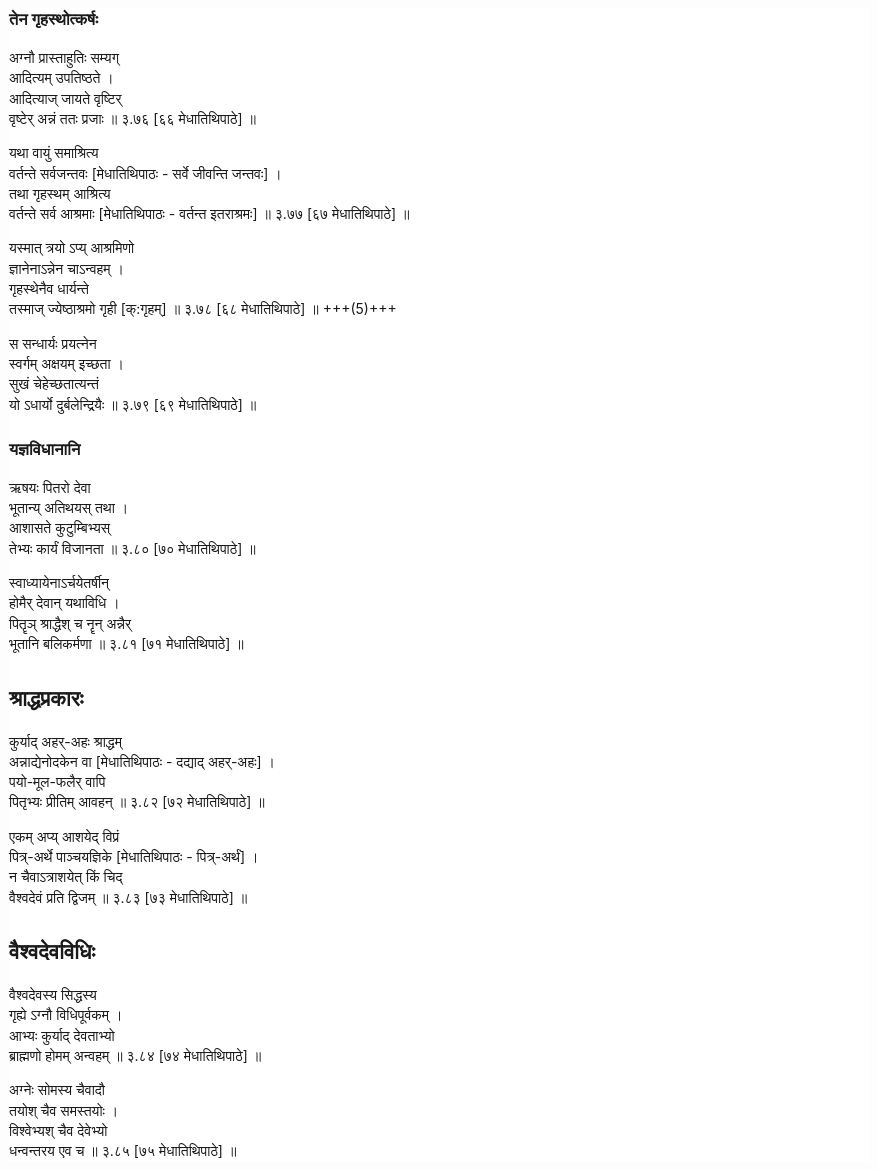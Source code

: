 ### तेन गृहस्थोत्कर्षः
अग्नौ प्रास्ताहुतिः सम्यग्  
आदित्यम् उपतिष्ठते ।  
आदित्याज् जायते वृष्टिर्  
वृष्टेर् अन्नं ततः प्रजाः  ॥ ३.७६ [६६ मेधातिथिपाठे] ॥  

यथा वायुं समाश्रित्य  
वर्तन्ते सर्वजन्तवः [मेधातिथिपाठः - सर्वे जीवन्ति जन्तवः] ।  
तथा गृहस्थम् आश्रित्य  
वर्तन्ते सर्व आश्रमाः [मेधातिथिपाठः - वर्तन्त इतराश्रमः]  ॥ ३.७७ [६७ मेधातिथिपाठे] ॥  

यस्मात् त्रयो ऽप्य् आश्रमिणो  
ज्ञानेनाऽन्नेन चाऽन्वहम् ।  
गृहस्थेनैव धार्यन्ते  
तस्माज् ज्येष्ठाश्रमो गृही [क्:गृहम्]  ॥ ३.७८ [६८ मेधातिथिपाठे] ॥  +++(5)+++

स सन्धार्यः प्रयत्नेन  
स्वर्गम् अक्षयम् इच्छता ।  
सुखं चेहेच्छतात्यन्तं  
यो ऽधार्यो दुर्बलेन्द्रियैः  ॥ ३.७९ [६९ मेधातिथिपाठे] ॥  

### यज्ञविधानानि
ऋषयः पितरो देवा  
भूतान्य् अतिथयस् तथा ।  
आशासते कुटुम्बिभ्यस्  
तेभ्यः कार्यं विजानता  ॥ ३.८० [७० मेधातिथिपाठे] ॥  

स्वाध्यायेनाऽर्चयेतर्षीन्  
होमैर् देवान् यथाविधि ।  
पितॄञ् श्राद्धैश् च नॄन् अन्नैर्  
भूतानि बलिकर्मणा  ॥ ३.८१ [७१ मेधातिथिपाठे] ॥  

## श्राद्धप्रकारः
कुर्याद् अहर्-अहः श्राद्धम्  
अन्नाद्येनोदकेन वा [मेधातिथिपाठः - दद्याद् अहर्-अहः] ।  
पयो-मूल-फलैर् वापि  
पितृभ्यः प्रीतिम् आवहन्  ॥ ३.८२ [७२ मेधातिथिपाठे] ॥  

एकम् अप्य् आशयेद् विप्रं  
पित्र्-अर्थे पाञ्चयज्ञिके [मेधातिथिपाठः - पित्र्-अर्थं] ।  
न चैवाऽत्राशयेत् किं चिद्  
वैश्वदेवं प्रति द्विजम्  ॥ ३.८३ [७३ मेधातिथिपाठे] ॥  

## वैश्वदेवविधिः
वैश्वदेवस्य सिद्धस्य  
गृह्ये ऽग्नौ विधिपूर्वकम् ।  
आभ्यः कुर्याद् देवताभ्यो  
ब्राह्मणो होमम् अन्वहम्  ॥ ३.८४ [७४ मेधातिथिपाठे] ॥  

अग्नेः सोमस्य चैवादौ  
तयोश् चैव समस्तयोः ।  
विश्वेभ्यश् चैव देवेभ्यो  
धन्वन्तरय एव च  ॥ ३.८५ [७५ मेधातिथिपाठे] ॥  
